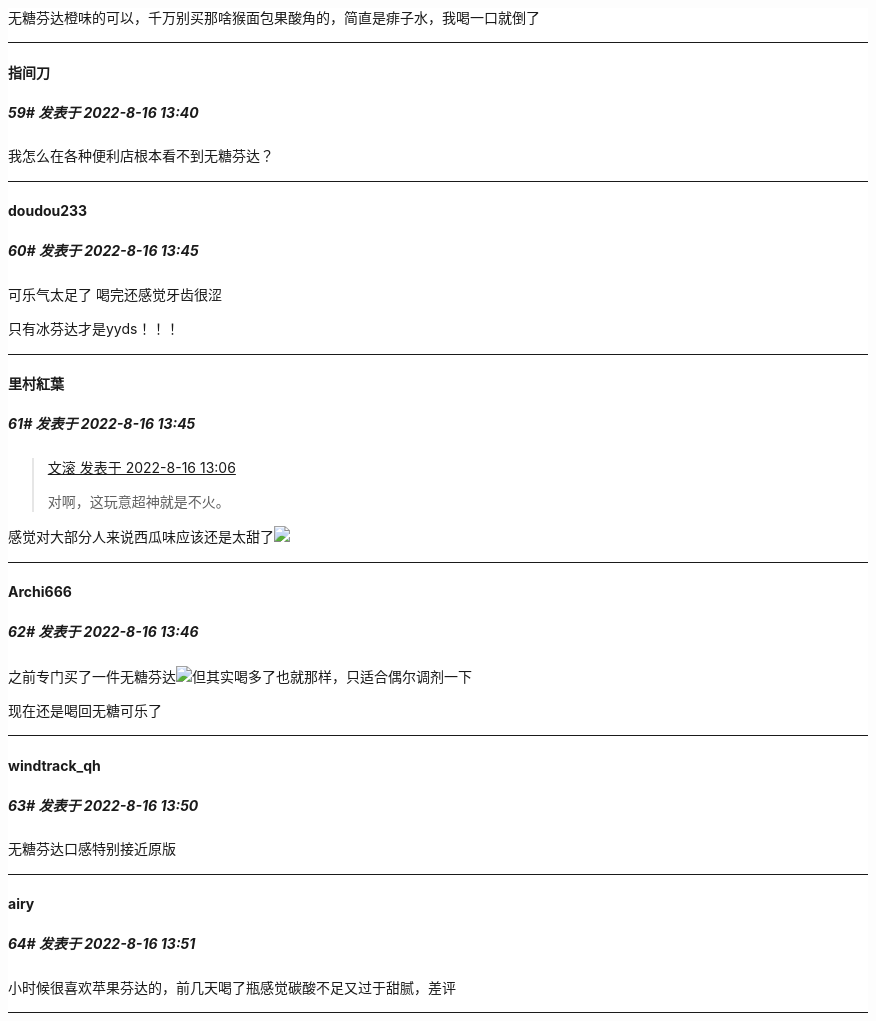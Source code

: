 无糖芬达橙味的可以，千万别买那啥猴面包果酸角的，简直是痱子水，我喝一口就倒了

*****

####  指间刀  
##### 59#       发表于 2022-8-16 13:40

我怎么在各种便利店根本看不到无糖芬达？

*****

####  doudou233  
##### 60#       发表于 2022-8-16 13:45

可乐气太足了 喝完还感觉牙齿很涩

只有冰芬达才是yyds！！！



*****

####  里村紅葉  
##### 61#       发表于 2022-8-16 13:45

<blockquote><a href="httphttps://bbs.saraba1st.com/2b/forum.php?mod=redirect&amp;goto=findpost&amp;pid=57087578&amp;ptid=2087211" target="_blank">文滚 发表于 2022-8-16 13:06</a>

对啊，这玩意超神就是不火。</blockquote>
感觉对大部分人来说西瓜味应该还是太甜了<img src="https://static.saraba1st.com/image/smiley/face2017/067.png" referrerpolicy="no-referrer">

*****

####  Archi666  
##### 62#       发表于 2022-8-16 13:46

之前专门买了一件无糖芬达<img src="https://static.saraba1st.com/image/smiley/face2017/034.png" referrerpolicy="no-referrer">但其实喝多了也就那样，只适合偶尔调剂一下

现在还是喝回无糖可乐了

*****

####  windtrack_qh  
##### 63#       发表于 2022-8-16 13:50

无糖芬达口感特别接近原版

*****

####  airy  
##### 64#       发表于 2022-8-16 13:51

小时候很喜欢苹果芬达的，前几天喝了瓶感觉碳酸不足又过于甜腻，差评

*****
